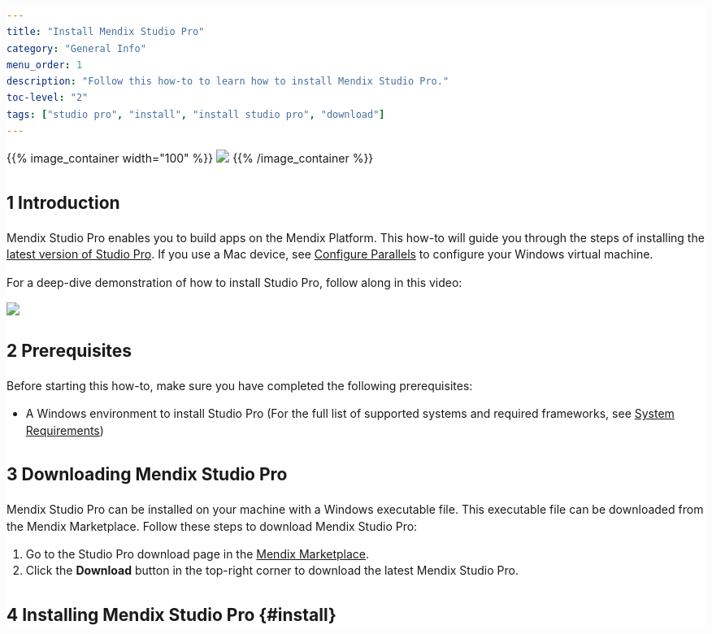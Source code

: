 ```yaml
---
title: "Install Mendix Studio Pro"
category: "General Info"
menu_order: 1
description: "Follow this how-to to learn how to install Mendix Studio Pro."
toc-level: "2"
tags: ["studio pro", "install", "install studio pro", "download"]
---
```


{{% image_container width="100" %}}
[![](attachments/install/download.png)](https://marketplace.mendix.com/link/studiopro/)
{{% /image_container %}}

## 1 Introduction

Mendix Studio Pro enables you to build apps on the Mendix Platform. This how-to will guide you through the steps of installing the [latest version of Studio Pro](https://marketplace.mendix.com/link/studiopro/). If you use a Mac device, see [Configure Parallels](using-mendix-studio-pro-on-a-mac) to configure your Windows virtual machine.

For a deep-dive demonstration of how to install Studio Pro, follow along in this video:

<img
  style="width: 100%; margin: auto; display: block;"
  class="vidyard-player-embed"
  src="https://play.vidyard.com/WUp2tLi68nXFQd7xhPbDtt.jpg"
  data-uuid="WUp2tLi68nXFQd7xhPbDtt"
  data-v="4"
  data-type="inline"
/>

## 2 Prerequisites

Before starting this how-to, make sure you have completed the following prerequisites:

* A Windows environment to install Studio Pro (For the full list of supported systems and required frameworks, see [System Requirements](/refguide/system-requirements))

## 3 Downloading Mendix Studio Pro

Mendix Studio Pro can be installed on your machine with a Windows executable file. This executable file can be downloaded from the Mendix Marketplace. Follow these steps to download Mendix Studio Pro:

1. Go to the Studio Pro download page in the [Mendix Marketplace](https://marketplace.mendix.com/link/studiopro/).
2.  Click the **Download** button in the top-right corner to download the latest Mendix Studio Pro.


## 4 Installing Mendix Studio Pro {#install}
